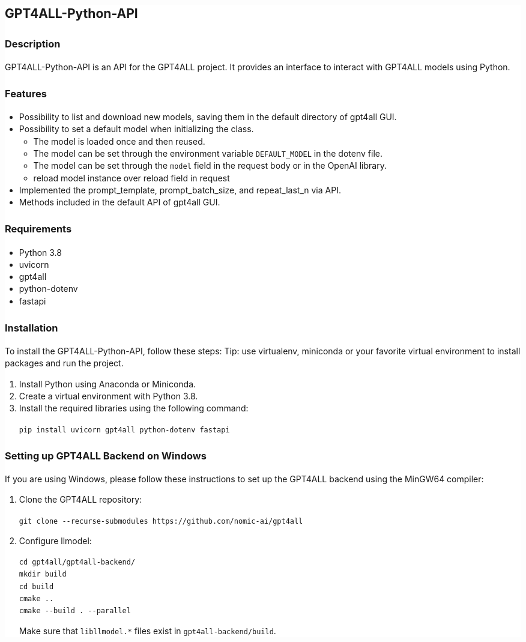 ## GPT4ALL-Python-API



### Description

GPT4ALL-Python-API is an API for the GPT4ALL project. It provides an interface to interact with GPT4ALL models using Python.

### Features
- Possibility to list and download new models, saving them in the default directory of gpt4all GUI.
- Possibility to set a default model when initializing the class.
  - The model is loaded once and then reused.
  - The model can be set through the environment variable `DEFAULT_MODEL` in the dotenv file.
  - The model can be set through the `model` field in the request body or in the OpenAI library.
  - reload model instance over reload field in request
- Implemented the prompt_template, prompt_batch_size, and repeat_last_n via API.
- Methods included in the default API of gpt4all GUI.

### Requirements

- Python 3.8
- uvicorn
- gpt4all
- python-dotenv
- fastapi

### Installation

To install the GPT4ALL-Python-API, follow these steps:
Tip: use virtualenv, miniconda or your favorite virtual environment to install packages and run the project.

1. Install Python using Anaconda or Miniconda.
2. Create a virtual environment with Python 3.8.
3. Install the required libraries using the following command:
   ```
   pip install uvicorn gpt4all python-dotenv fastapi
   ```


### Setting up GPT4ALL Backend on Windows

If you are using Windows, please follow these instructions to set up the GPT4ALL backend using the MinGW64 compiler:

1. Clone the GPT4ALL repository:
   ```
   git clone --recurse-submodules https://github.com/nomic-ai/gpt4all
   ```
   
2. Configure llmodel:
   ```
   cd gpt4all/gpt4all-backend/
   mkdir build
   cd build
   cmake ..
   cmake --build . --parallel
   ```
   Make sure that `libllmodel.*` files exist in `gpt4all-backend/build`.
